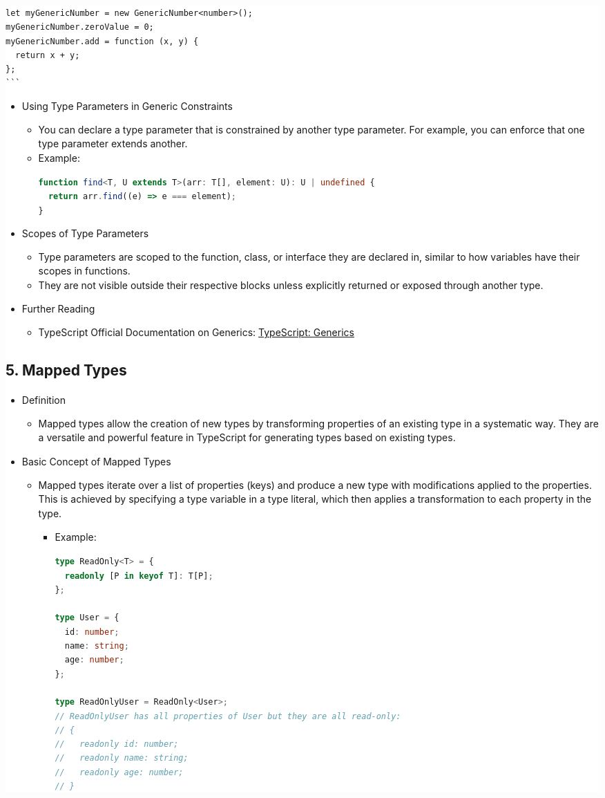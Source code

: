     let myGenericNumber = new GenericNumber<number>();
    myGenericNumber.zeroValue = 0;
    myGenericNumber.add = function (x, y) {
      return x + y;
    };
    ```

- Using Type Parameters in Generic Constraints

  - You can declare a type parameter that is constrained by another type parameter. For example, you can enforce that one type parameter extends another.
  - Example:
    ```typescript
    function find<T, U extends T>(arr: T[], element: U): U | undefined {
      return arr.find((e) => e === element);
    }
    ```

- Scopes of Type Parameters
  - Type parameters are scoped to the function, class, or interface they are declared in, similar to how variables have their scopes in functions.
  - They are not visible outside their respective blocks unless explicitly returned or exposed through another type.
- Further Reading
  - TypeScript Official Documentation on Generics: [TypeScript: Generics](https://www.typescriptlang.org/docs/handbook/generics.html)

## 5. Mapped Types

- Definition
  - Mapped types allow the creation of new types by transforming properties of an existing type in a systematic way. They are a versatile and powerful feature in TypeScript for generating types based on existing types.
- Basic Concept of Mapped Types

  - Mapped types iterate over a list of properties (keys) and produce a new type with modifications applied to the properties. This is achieved by specifying a type variable in a type literal, which then applies a transformation to each property in the type.

    - Example:

      ```typescript
      type ReadOnly<T> = {
        readonly [P in keyof T]: T[P];
      };

      type User = {
        id: number;
        name: string;
        age: number;
      };

      type ReadOnlyUser = ReadOnly<User>;
      // ReadOnlyUser has all properties of User but they are all read-only:
      // {
      //   readonly id: number;
      //   readonly name: string;
      //   readonly age: number;
      // }
      ```
